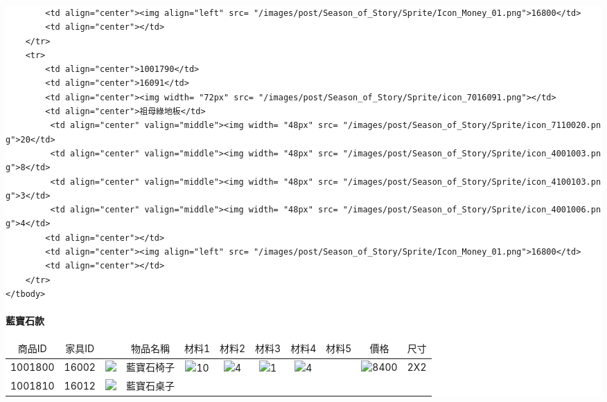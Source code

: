             <td align="center"><img align="left" src= "/images/post/Season_of_Story/Sprite/Icon_Money_01.png">16800</td>
            <td align="center"></td>
        </tr>
        <tr>
            <td align="center">1001790</td>
            <td align="center">16091</td>
            <td align="center"><img width= "72px" src= "/images/post/Season_of_Story/Sprite/icon_7016091.png"></td>
            <td align="center">祖母綠地板</td>
             <td align="center" valign="middle"><img width= "48px" src= "/images/post/Season_of_Story/Sprite/icon_7110020.png">20</td>
             <td align="center" valign="middle"><img width= "48px" src= "/images/post/Season_of_Story/Sprite/icon_4001003.png">8</td>
             <td align="center" valign="middle"><img width= "48px" src= "/images/post/Season_of_Story/Sprite/icon_4100103.png">3</td>
             <td align="center" valign="middle"><img width= "48px" src= "/images/post/Season_of_Story/Sprite/icon_4001006.png">4</td>
            <td align="center"></td>
            <td align="center"><img align="left" src= "/images/post/Season_of_Story/Sprite/Icon_Money_01.png">16800</td>
            <td align="center"></td>
        </tr>
    </tbody>
</table>

#### 藍寶石款
<table>
    <thead>    
        <tr>
            <td align="center">商品ID</td>
            <td align="center">家具ID</td>
            <td align="center"></td>
            <td align="center">物品名稱</td>
            <td align="center">材料1</td>
            <td align="center">材料2</td>
            <td align="center">材料3</td>
            <td align="center">材料4</td>
            <td align="center">材料5</td>
            <td align="center">價格</td>
            <td align="center">尺寸</td>
        </tr>
    </thead>
    <tbody>
        <tr>
            <td align="center">1001800</td>
            <td align="center">16002</td>
            <td align="center"><img width= "72px" src= "/images/post/Season_of_Story/Sprite/icon_7016002.png"></td>
            <td align="center">藍寶石椅子</td>
             <td align="center" valign="middle"><img width= "48px" src= "/images/post/Season_of_Story/Sprite/icon_7110020.png">10</td>
             <td align="center" valign="middle"><img width= "48px" src= "/images/post/Season_of_Story/Sprite/icon_4001003.png">4</td>
             <td align="center" valign="middle"><img width= "48px" src= "/images/post/Season_of_Story/Sprite/icon_4100103.png">1</td>
             <td align="center" valign="middle"><img width= "48px" src= "/images/post/Season_of_Story/Sprite/icon_4001005.png">4</td>
            <td align="center"></td>
            <td align="center"><img align="left" src= "/images/post/Season_of_Story/Sprite/Icon_Money_01.png">8400</td>
            <td align="center">2X2</td>
        </tr>
        <tr>
            <td align="center">1001810</td>
            <td align="center">16012</td>
            <td align="center"><img width= "72px" src= "/images/post/Season_of_Story/Sprite/icon_7016012.png"></td>
            <td align="center">藍寶石桌子</td>